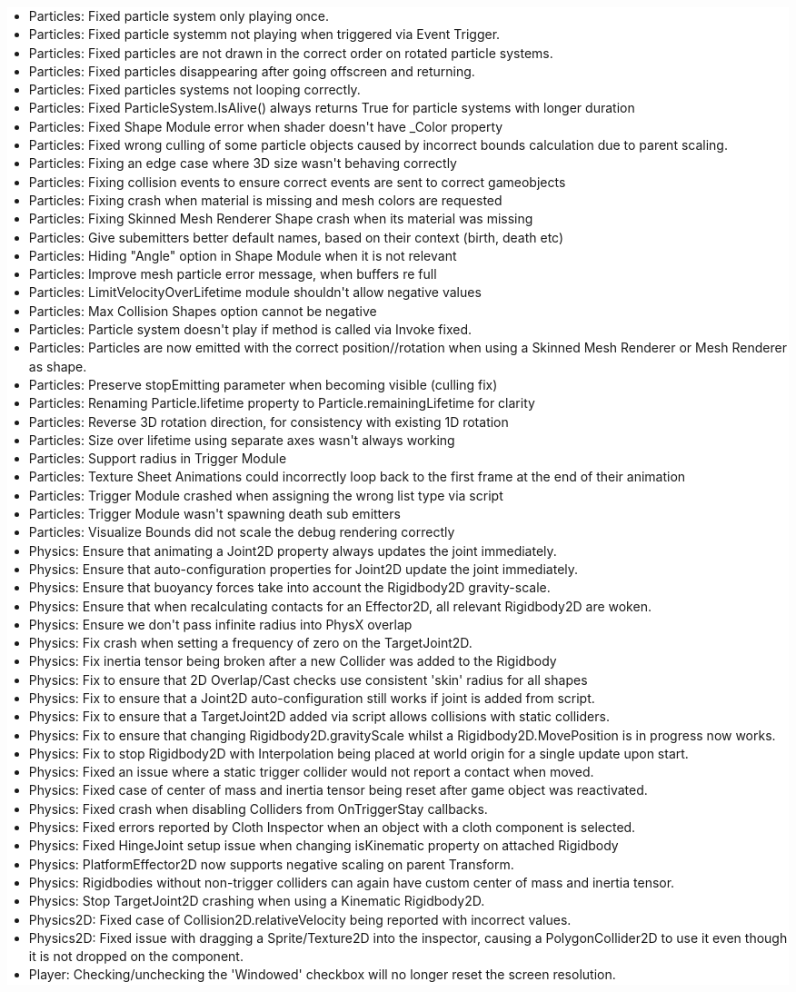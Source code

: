 *   Particles: Fixed particle system only playing once.
*   Particles: Fixed particle systemm not playing when triggered via Event Trigger.
*   Particles: Fixed particles are not drawn in the correct order on rotated particle systems.
*   Particles: Fixed particles disappearing after going offscreen and returning.
*   Particles: Fixed particles systems not looping correctly.
*   Particles: Fixed ParticleSystem.IsAlive() always returns True for particle systems with longer duration
*   Particles: Fixed Shape Module error when shader doesn't have \_Color property
*   Particles: Fixed wrong culling of some particle objects caused by incorrect bounds calculation due to parent scaling.
*   Particles: Fixing an edge case where 3D size wasn't behaving correctly
*   Particles: Fixing collision events to ensure correct events are sent to correct gameobjects
*   Particles: Fixing crash when material is missing and mesh colors are requested
*   Particles: Fixing Skinned Mesh Renderer Shape crash when its material was missing
*   Particles: Give subemitters better default names, based on their context (birth, death etc)
*   Particles: Hiding "Angle" option in Shape Module when it is not relevant
*   Particles: Improve mesh particle error message, when buffers re full
*   Particles: LimitVelocityOverLifetime module shouldn't allow negative values
*   Particles: Max Collision Shapes option cannot be negative
*   Particles: Particle system doesn't play if method is called via Invoke fixed.
*   Particles: Particles are now emitted with the correct position//rotation when using a Skinned Mesh Renderer or Mesh Renderer as shape.
*   Particles: Preserve stopEmitting parameter when becoming visible (culling fix)
*   Particles: Renaming Particle.lifetime property to Particle.remainingLifetime for clarity
*   Particles: Reverse 3D rotation direction, for consistency with existing 1D rotation
*   Particles: Size over lifetime using separate axes wasn't always working
*   Particles: Support radius in Trigger Module
*   Particles: Texture Sheet Animations could incorrectly loop back to the first frame at the end of their animation
*   Particles: Trigger Module crashed when assigning the wrong list type via script
*   Particles: Trigger Module wasn't spawning death sub emitters
*   Particles: Visualize Bounds did not scale the debug rendering correctly
*   Physics: Ensure that animating a Joint2D property always updates the joint immediately.
*   Physics: Ensure that auto-configuration properties for Joint2D update the joint immediately.
*   Physics: Ensure that buoyancy forces take into account the Rigidbody2D gravity-scale.
*   Physics: Ensure that when recalculating contacts for an Effector2D, all relevant Rigidbody2D are woken.
*   Physics: Ensure we don't pass infinite radius into PhysX overlap
*   Physics: Fix crash when setting a frequency of zero on the TargetJoint2D.
*   Physics: Fix inertia tensor being broken after a new Collider was added to the Rigidbody
*   Physics: Fix to ensure that 2D Overlap/Cast checks use consistent 'skin' radius for all shapes
*   Physics: Fix to ensure that a Joint2D auto-configuration still works if joint is added from script.
*   Physics: Fix to ensure that a TargetJoint2D added via script allows collisions with static colliders.
*   Physics: Fix to ensure that changing Rigidbody2D.gravityScale whilst a Rigidbody2D.MovePosition is in progress now works.
*   Physics: Fix to stop Rigidbody2D with Interpolation being placed at world origin for a single update upon start.
*   Physics: Fixed an issue where a static trigger collider would not report a contact when moved.
*   Physics: Fixed case of center of mass and inertia tensor being reset after game object was reactivated.
*   Physics: Fixed crash when disabling Colliders from OnTriggerStay callbacks.
*   Physics: Fixed errors reported by Cloth Inspector when an object with a cloth component is selected.
*   Physics: Fixed HingeJoint setup issue when changing isKinematic property on attached Rigidbody
*   Physics: PlatformEffector2D now supports negative scaling on parent Transform.
*   Physics: Rigidbodies without non-trigger colliders can again have custom center of mass and inertia tensor.
*   Physics: Stop TargetJoint2D crashing when using a Kinematic Rigidbody2D.
*   Physics2D: Fixed case of Collision2D.relativeVelocity being reported with incorrect values.
*   Physics2D: Fixed issue with dragging a Sprite/Texture2D into the inspector, causing a PolygonCollider2D to use it even though it is not dropped on the component.
*   Player: Checking/unchecking the 'Windowed' checkbox will no longer reset the screen resolution.